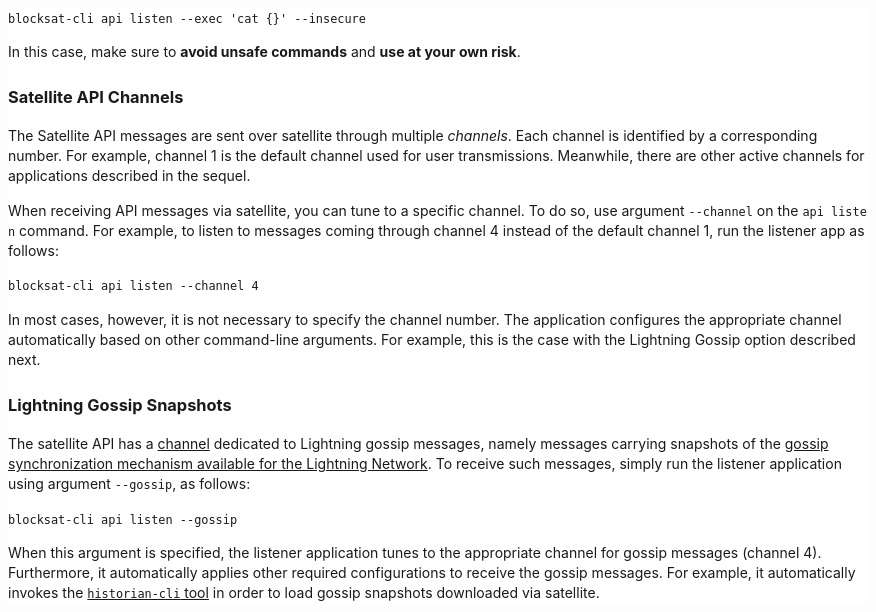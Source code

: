```
blocksat-cli api listen --exec 'cat {}' --insecure
```

In this case, make sure to **avoid unsafe commands** and **use at your own
risk**.

### Satellite API Channels

The Satellite API messages are sent over satellite through multiple
*channels*. Each channel is identified by a corresponding number. For example,
channel 1 is the default channel used for user transmissions. Meanwhile, there
are other active channels for applications described in the sequel.

When receiving API messages via satellite, you can tune to a specific
channel. To do so, use argument `--channel` on the `api listen` command. For
example, to listen to messages coming through channel 4 instead of the default
channel 1, run the listener app as follows:

```
blocksat-cli api listen --channel 4
```

In most cases, however, it is not necessary to specify the channel number. The
application configures the appropriate channel automatically based on other
command-line arguments. For example, this is the case with the Lightning Gossip
option described next.

### Lightning Gossip Snapshots

The satellite API has a [channel](#satellite-api-channels) dedicated to
Lightning gossip messages, namely messages carrying snapshots of the [gossip
synchronization mechanism available for the Lightning
Network](https://medium.com/blockstream/keep-your-node-up-to-date-with-lnsync-e8d8ff7fadb8).
To receive such messages, simply run the listener application using argument
`--gossip`, as follows:

```
blocksat-cli api listen --gossip
```

When this argument is specified, the listener application tunes to the
appropriate channel for gossip messages (channel 4). Furthermore, it
automatically applies other required configurations to receive the gossip
messages. For example, it automatically invokes the [`historian-cli`
tool](https://github.com/lightningd/plugins/tree/master/historian) in order to
load gossip snapshots downloaded via satellite.

